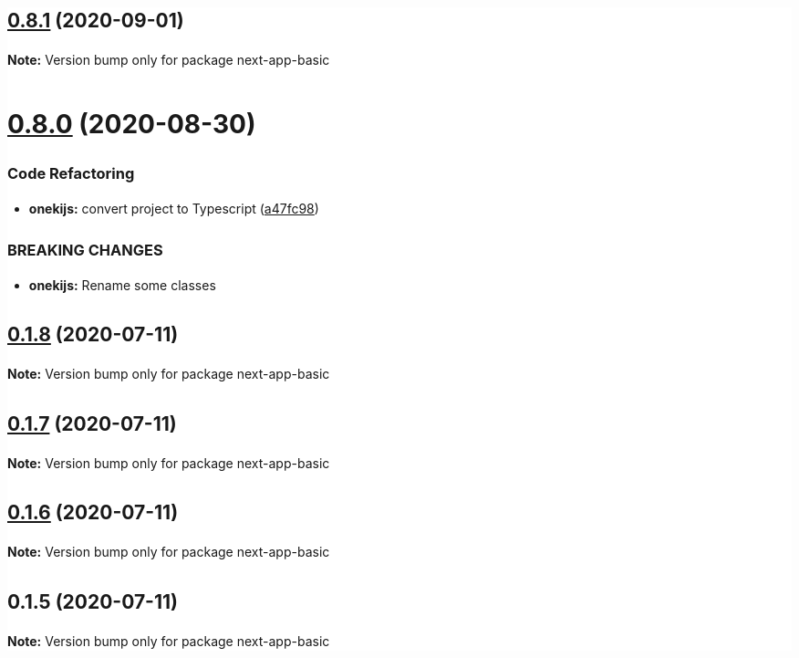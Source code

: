 


## [0.8.1](https://github.com/oneki/onekijs/compare/v0.8.0...v0.8.1) (2020-09-01)

**Note:** Version bump only for package next-app-basic





# [0.8.0](https://github.com/oneki/onekijs/compare/v0.5.0...v0.8.0) (2020-08-30)


### Code Refactoring

* **onekijs:** convert project to Typescript ([a47fc98](https://github.com/oneki/onekijs/commit/a47fc9815fbb51271c12505a65cd8b38a1ab04e3))


### BREAKING CHANGES

* **onekijs:** Rename some classes





## [0.1.8](https://github.com/oneki/onekijs/compare/next-app-basic@0.1.7...next-app-basic@0.1.8) (2020-07-11)

**Note:** Version bump only for package next-app-basic





## [0.1.7](https://github.com/oneki/onekijs/compare/next-app-basic@0.1.6...next-app-basic@0.1.7) (2020-07-11)

**Note:** Version bump only for package next-app-basic





## [0.1.6](https://github.com/oneki/onekijs/compare/next-app-basic@0.1.5...next-app-basic@0.1.6) (2020-07-11)

**Note:** Version bump only for package next-app-basic





## 0.1.5 (2020-07-11)

**Note:** Version bump only for package next-app-basic
